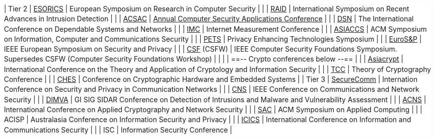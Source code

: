 | Tier 2                           | [ESORICS](http://www.laas.fr/%7Eesorics/)                                 | European Symposium on Research in Computer Security                                                                                                                    |
|                                  | [RAID](http://www.raid-symposium.org/)                                    | International Symposium on Recent Advances in Intrusion Detection                                                                                                      |
|                                  | [ACSAC](http://www.acsac.org/)                                            | [Annual Computer Security Applications Conference](http://www.acsac.org/2004/welcome.html)                                                                             |
|                                  | [DSN](http://www.dsn.org/)                                                | The International Conference on Dependable Systems and Networks                                                                                                        |
|                                  | [IMC](http://www.sigcomm.org/events/imc-conference)                       | Internet Measurement Conference                                                                                                                                        |
|                                  | [ASIACCS](http://www.sigsac.org/)                                         | ACM Symposium on Information, Computer and Communications Security                                                                                                     |
|                                  | [PETS](http://petsymposium.org/)                                          | Privacy Enhancing Technologies Symposium                                                                                                                               |
|                                  | [EuroS&P](http://www.ieee-security.org/TC/SP-Index.html)                  | IEEE European Symposium on Security and Privacy                                                                                                                        |
|                                  | [CSF](http://www.ieee-security.org/CSFWweb/) (CSFW)                       | IEEE Computer Security Foundations Symposium.  <br>Supersedes CSFW (Computer Security Foundations Workshop)                                                            |
|                                  |                                                                           | ==-- Crypto conferences below --==                                                                                                                                     |
|                                  | [Asiacrypt](http://www.iacr.org/conferences/)                             | International Conference on the Theory and Application of Cryptology and Information Security                                                                          |
|                                  | [TCC](https://www.iacr.org/meetings/tcc/)                                 | Theory of Cryptography Conference                                                                                                                                      |
|                                  | [CHES](https://ches.iacr.org/)                                            | Conference on Cryptographic Hardware and Embedded Systems                                                                                                              |
| Tier 3                           | [SecureComm](http://www.securecomm.org/)                                  | Internation Conference on Security and Privacy in Communication Networks                                                                                               |
|                                  | [CNS](http://www.ieee-cns.org/)                                           | IEEE Conference on Communications and Network Security                                                                                                                 |
|                                  | [DIMVA](http://www.dimva.org/)                                            | GI SIG SIDAR Conference on Detection of Intrusions and Malware and Vulnerability Assessment                                                                            |
|                                  | [ACNS](http://jianying.space/acns/)                                       | International Conference on Applied Cryptography and Network Security                                                                                                  |
|                                  | [SAC](http://www.acm.org/conferences/sac/)                                | ACM Symposium on Applied Computing                                                                                                                                     |
|                                  | ACISP                                                                     | Australasia Conference on Information Security and Privacy                                                                                                             |
|                                  | [ICICS](http://www.icics.cn/)                                             | International Conference on Information and Communications Security                                                                                                    |
|                                  | ISC                                                                       | Information Security Conference                                                                                                                                        |